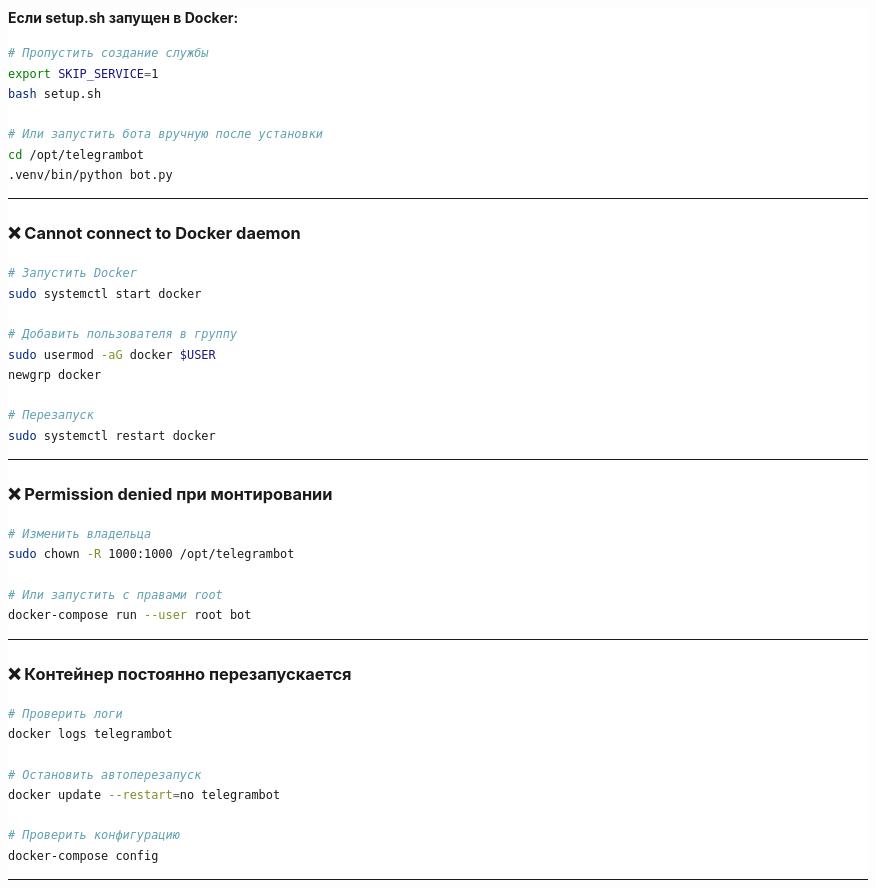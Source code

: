 **Если setup.sh запущен в Docker:**

```bash
# Пропустить создание службы
export SKIP_SERVICE=1
bash setup.sh

# Или запустить бота вручную после установки
cd /opt/telegrambot
.venv/bin/python bot.py
```

---

### ❌ Cannot connect to Docker daemon

```bash
# Запустить Docker
sudo systemctl start docker

# Добавить пользователя в группу
sudo usermod -aG docker $USER
newgrp docker

# Перезапуск
sudo systemctl restart docker
```

---

### ❌ Permission denied при монтировании

```bash
# Изменить владельца
sudo chown -R 1000:1000 /opt/telegrambot

# Или запустить с правами root
docker-compose run --user root bot
```

---

### ❌ Контейнер постоянно перезапускается

```bash
# Проверить логи
docker logs telegrambot

# Остановить автоперезапуск
docker update --restart=no telegrambot

# Проверить конфигурацию
docker-compose config
```

---